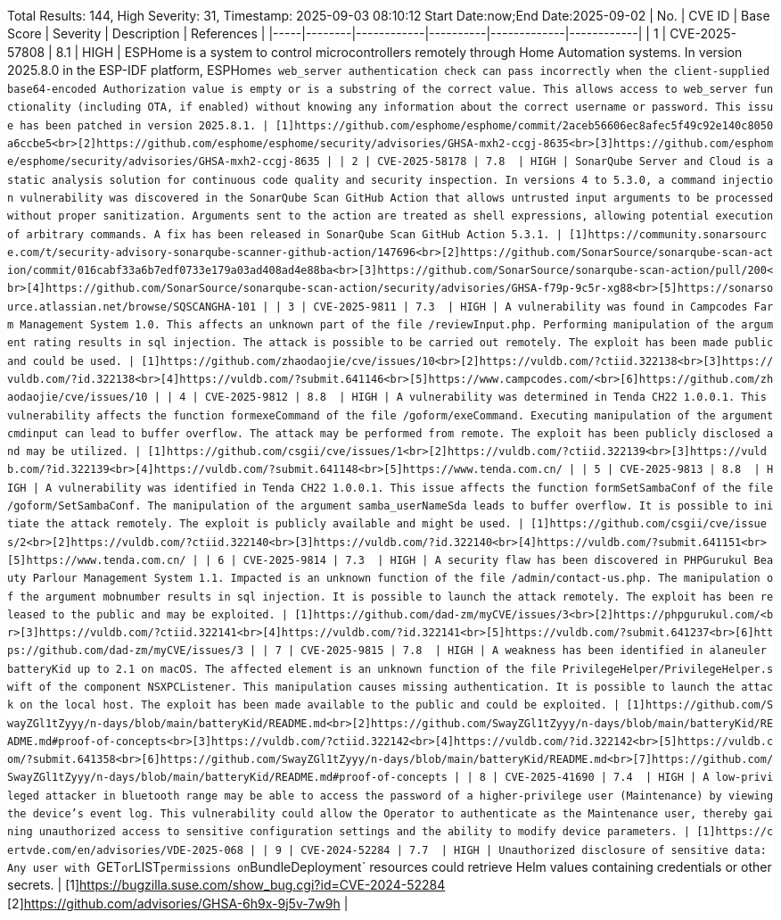 Total Results: 144, High Severity: 31, Timestamp: 2025-09-03 08:10:12
Start Date:now;End Date:2025-09-02
| No. | CVE ID | Base Score | Severity | Description | References |
|-----|--------|------------|----------|-------------|------------|
| 1 | CVE-2025-57808 | 8.1  | HIGH | ESPHome is a system to control microcontrollers remotely through Home Automation systems. In version 2025.8.0 in the ESP-IDF platform, ESPHome`s web_server authentication check can pass incorrectly when the client-supplied base64-encoded Authorization value is empty or is a substring of the correct value. This allows access to web_server functionality (including OTA, if enabled) without knowing any information about the correct username or password. This issue has been patched in version 2025.8.1. | [1]https://github.com/esphome/esphome/commit/2aceb56606ec8afec5f49c92e140c8050a6ccbe5<br>[2]https://github.com/esphome/esphome/security/advisories/GHSA-mxh2-ccgj-8635<br>[3]https://github.com/esphome/esphome/security/advisories/GHSA-mxh2-ccgj-8635 |
| 2 | CVE-2025-58178 | 7.8  | HIGH | SonarQube Server and Cloud is a static analysis solution for continuous code quality and security inspection. In versions 4 to 5.3.0, a command injection vulnerability was discovered in the SonarQube Scan GitHub Action that allows untrusted input arguments to be processed without proper sanitization. Arguments sent to the action are treated as shell expressions, allowing potential execution of arbitrary commands. A fix has been released in SonarQube Scan GitHub Action 5.3.1. | [1]https://community.sonarsource.com/t/security-advisory-sonarqube-scanner-github-action/147696<br>[2]https://github.com/SonarSource/sonarqube-scan-action/commit/016cabf33a6b7edf0733e179a03ad408ad4e88ba<br>[3]https://github.com/SonarSource/sonarqube-scan-action/pull/200<br>[4]https://github.com/SonarSource/sonarqube-scan-action/security/advisories/GHSA-f79p-9c5r-xg88<br>[5]https://sonarsource.atlassian.net/browse/SQSCANGHA-101 |
| 3 | CVE-2025-9811 | 7.3  | HIGH | A vulnerability was found in Campcodes Farm Management System 1.0. This affects an unknown part of the file /reviewInput.php. Performing manipulation of the argument rating results in sql injection. The attack is possible to be carried out remotely. The exploit has been made public and could be used. | [1]https://github.com/zhaodaojie/cve/issues/10<br>[2]https://vuldb.com/?ctiid.322138<br>[3]https://vuldb.com/?id.322138<br>[4]https://vuldb.com/?submit.641146<br>[5]https://www.campcodes.com/<br>[6]https://github.com/zhaodaojie/cve/issues/10 |
| 4 | CVE-2025-9812 | 8.8  | HIGH | A vulnerability was determined in Tenda CH22 1.0.0.1. This vulnerability affects the function formexeCommand of the file /goform/exeCommand. Executing manipulation of the argument cmdinput can lead to buffer overflow. The attack may be performed from remote. The exploit has been publicly disclosed and may be utilized. | [1]https://github.com/csgii/cve/issues/1<br>[2]https://vuldb.com/?ctiid.322139<br>[3]https://vuldb.com/?id.322139<br>[4]https://vuldb.com/?submit.641148<br>[5]https://www.tenda.com.cn/ |
| 5 | CVE-2025-9813 | 8.8  | HIGH | A vulnerability was identified in Tenda CH22 1.0.0.1. This issue affects the function formSetSambaConf of the file /goform/SetSambaConf. The manipulation of the argument samba_userNameSda leads to buffer overflow. It is possible to initiate the attack remotely. The exploit is publicly available and might be used. | [1]https://github.com/csgii/cve/issues/2<br>[2]https://vuldb.com/?ctiid.322140<br>[3]https://vuldb.com/?id.322140<br>[4]https://vuldb.com/?submit.641151<br>[5]https://www.tenda.com.cn/ |
| 6 | CVE-2025-9814 | 7.3  | HIGH | A security flaw has been discovered in PHPGurukul Beauty Parlour Management System 1.1. Impacted is an unknown function of the file /admin/contact-us.php. The manipulation of the argument mobnumber results in sql injection. It is possible to launch the attack remotely. The exploit has been released to the public and may be exploited. | [1]https://github.com/dad-zm/myCVE/issues/3<br>[2]https://phpgurukul.com/<br>[3]https://vuldb.com/?ctiid.322141<br>[4]https://vuldb.com/?id.322141<br>[5]https://vuldb.com/?submit.641237<br>[6]https://github.com/dad-zm/myCVE/issues/3 |
| 7 | CVE-2025-9815 | 7.8  | HIGH | A weakness has been identified in alaneuler batteryKid up to 2.1 on macOS. The affected element is an unknown function of the file PrivilegeHelper/PrivilegeHelper.swift of the component NSXPCListener. This manipulation causes missing authentication. It is possible to launch the attack on the local host. The exploit has been made available to the public and could be exploited. | [1]https://github.com/SwayZGl1tZyyy/n-days/blob/main/batteryKid/README.md<br>[2]https://github.com/SwayZGl1tZyyy/n-days/blob/main/batteryKid/README.md#proof-of-concepts<br>[3]https://vuldb.com/?ctiid.322142<br>[4]https://vuldb.com/?id.322142<br>[5]https://vuldb.com/?submit.641358<br>[6]https://github.com/SwayZGl1tZyyy/n-days/blob/main/batteryKid/README.md<br>[7]https://github.com/SwayZGl1tZyyy/n-days/blob/main/batteryKid/README.md#proof-of-concepts |
| 8 | CVE-2025-41690 | 7.4  | HIGH | A low-privileged attacker in bluetooth range may be able to access the password of a higher-privilege user (Maintenance) by viewing the device’s event log. This vulnerability could allow the Operator to authenticate as the Maintenance user, thereby gaining unauthorized access to sensitive configuration settings and the ability to modify device parameters. | [1]https://certvde.com/en/advisories/VDE-2025-068 |
| 9 | CVE-2024-52284 | 7.7  | HIGH | Unauthorized disclosure of sensitive data: Any user with `GET` or `LIST` permissions on `BundleDeployment` resources could retrieve Helm values containing credentials or other secrets. | [1]https://bugzilla.suse.com/show_bug.cgi?id=CVE-2024-52284<br>[2]https://github.com/advisories/GHSA-6h9x-9j5v-7w9h |